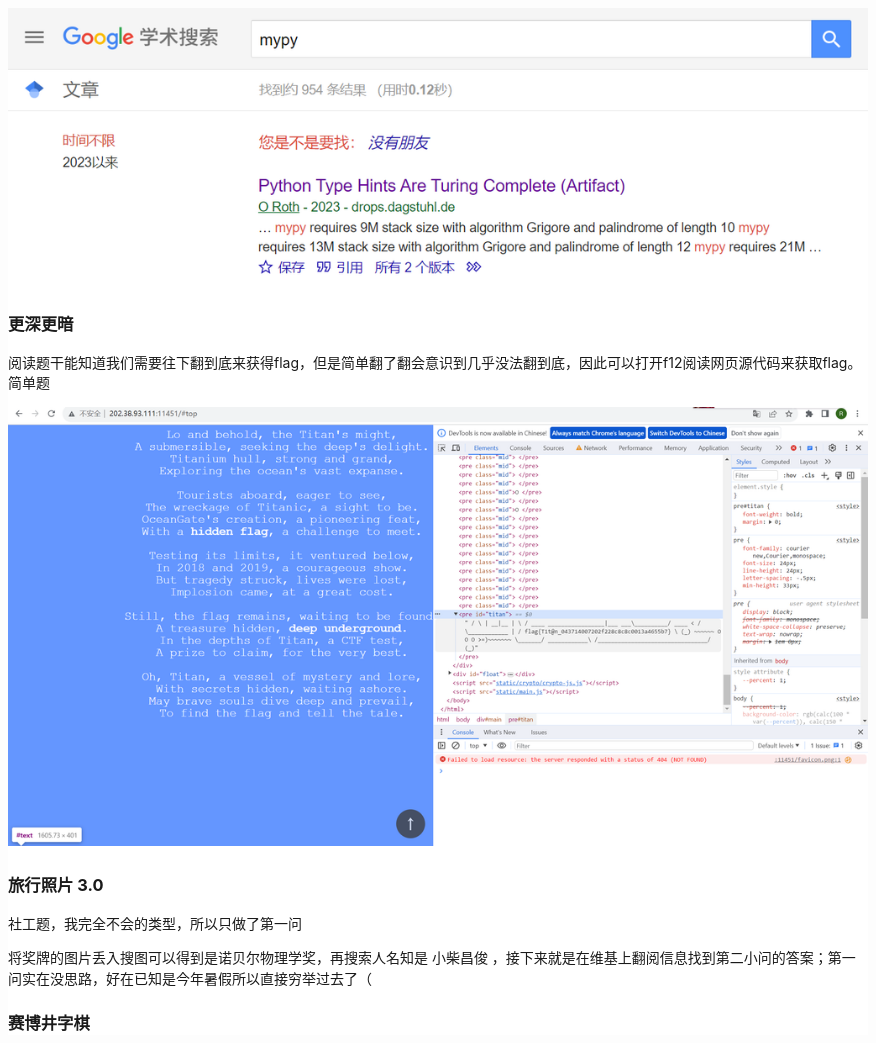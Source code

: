 ![Alt text](img/image-2.png)

### 更深更暗

阅读题干能知道我们需要往下翻到底来获得flag，但是简单翻了翻会意识到几乎没法翻到底，因此可以打开f12阅读网页源代码来获取flag。简单题

![Alt text](img/image-3.png)

### 旅行照片 3.0

社工题，我完全不会的类型，所以只做了第一问

将奖牌的图片丢入搜图可以得到是诺贝尔物理学奖，再搜索人名知是 小柴昌俊 ，接下来就是在维基上翻阅信息找到第二小问的答案；第一问实在没思路，好在已知是今年暑假所以直接穷举过去了（

### 赛博井字棋
